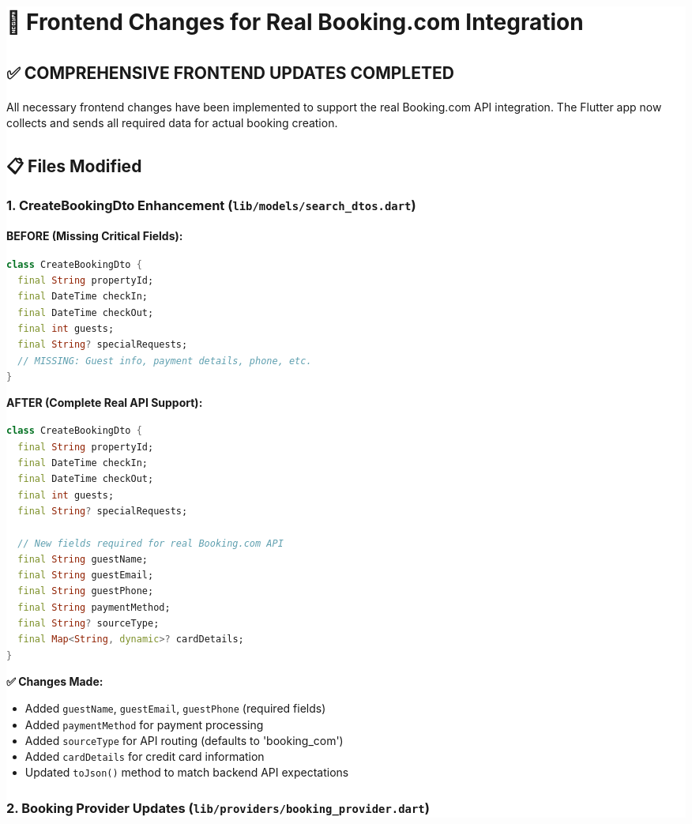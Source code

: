 # 🎯 Frontend Changes for Real Booking.com Integration

## ✅ **COMPREHENSIVE FRONTEND UPDATES COMPLETED**

All necessary frontend changes have been implemented to support the real Booking.com API integration. The Flutter app now collects and sends all required data for actual booking creation.

## 📋 **Files Modified**

### **1. CreateBookingDto Enhancement** (`lib/models/search_dtos.dart`)

**BEFORE (Missing Critical Fields):**
```dart
class CreateBookingDto {
  final String propertyId;
  final DateTime checkIn;
  final DateTime checkOut;
  final int guests;
  final String? specialRequests;
  // MISSING: Guest info, payment details, phone, etc.
}
```

**AFTER (Complete Real API Support):**
```dart
class CreateBookingDto {
  final String propertyId;
  final DateTime checkIn;
  final DateTime checkOut;
  final int guests;
  final String? specialRequests;
  
  // New fields required for real Booking.com API
  final String guestName;
  final String guestEmail;
  final String guestPhone;
  final String paymentMethod;
  final String? sourceType;
  final Map<String, dynamic>? cardDetails;
}
```

**✅ Changes Made:**
- Added `guestName`, `guestEmail`, `guestPhone` (required fields)
- Added `paymentMethod` for payment processing
- Added `sourceType` for API routing (defaults to 'booking_com')
- Added `cardDetails` for credit card information
- Updated `toJson()` method to match backend API expectations

### **2. Booking Provider Updates** (`lib/providers/booking_provider.dart`)
